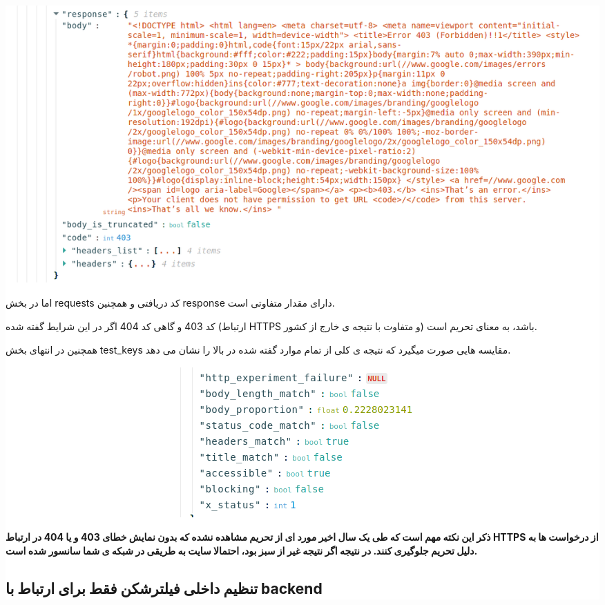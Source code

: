 ![OONI result data sanction response](/images/docs/measure-internet-censorship/OONI/OONI-result-data-sanction-response.png)
</center>


اما در بخش requests کد دریافتی و همچنین response دارای مقدار متفاوتی است.

کد 403 و گاهی کد 404 اگر در این شرایط گفته شده (ارتباط HTTPS و متفاوت با نتیجه ی خارج از کشور) باشد، به معنای تحریم است.

همچنین در انتهای بخش test_keys مقایسه هایی صورت میگیرد که نتیجه ی کلی از تمام موارد گفته شده در بالا را نشان می دهد.

<center>

![OONI result data sanction match](/images/docs/measure-internet-censorship/OONI/OONI-result-data-sanction-match.png)
</center>

**ذکر این نکته مهم است که طی یک سال اخیر مورد ای از تحریم مشاهده نشده که بدون نمایش خطای 403 و یا 404 در ارتباط HTTPS از درخواست ها به دلیل تحریم جلوگیری کنند. در نتیجه اگر نتیجه غیر از سبز بود، احتمالا سایت به طریقی در شبکه ی شما سانسور شده است.**


## تنظیم داخلی فیلترشکن فقط برای ارتباط با backend
